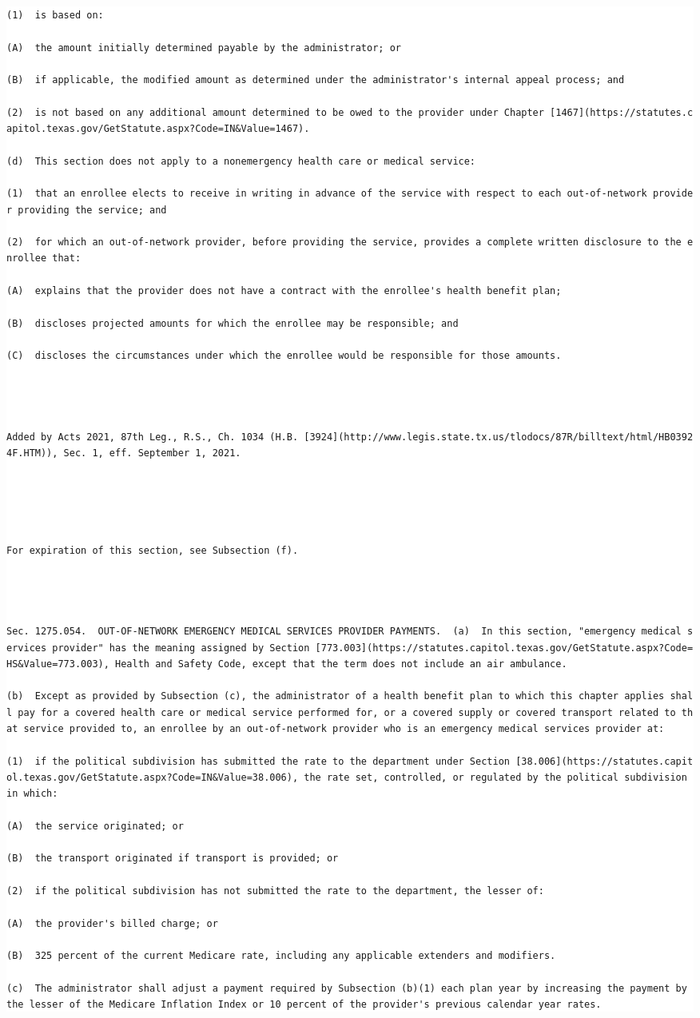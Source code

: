     (1)  is based on:
    
    (A)  the amount initially determined payable by the administrator; or
    
    (B)  if applicable, the modified amount as determined under the administrator's internal appeal process; and
    
    (2)  is not based on any additional amount determined to be owed to the provider under Chapter [1467](https://statutes.capitol.texas.gov/GetStatute.aspx?Code=IN&Value=1467).
    
    (d)  This section does not apply to a nonemergency health care or medical service:
    
    (1)  that an enrollee elects to receive in writing in advance of the service with respect to each out-of-network provider providing the service; and
    
    (2)  for which an out-of-network provider, before providing the service, provides a complete written disclosure to the enrollee that:
    
    (A)  explains that the provider does not have a contract with the enrollee's health benefit plan;
    
    (B)  discloses projected amounts for which the enrollee may be responsible; and
    
    (C)  discloses the circumstances under which the enrollee would be responsible for those amounts.
    
    
    
    
    Added by Acts 2021, 87th Leg., R.S., Ch. 1034 (H.B. [3924](http://www.legis.state.tx.us/tlodocs/87R/billtext/html/HB03924F.HTM)), Sec. 1, eff. September 1, 2021.
    
    
    
    
    
    For expiration of this section, see Subsection (f).
    
      
    
    
    Sec. 1275.054.  OUT-OF-NETWORK EMERGENCY MEDICAL SERVICES PROVIDER PAYMENTS.  (a)  In this section, "emergency medical services provider" has the meaning assigned by Section [773.003](https://statutes.capitol.texas.gov/GetStatute.aspx?Code=HS&Value=773.003), Health and Safety Code, except that the term does not include an air ambulance.
    
    (b)  Except as provided by Subsection (c), the administrator of a health benefit plan to which this chapter applies shall pay for a covered health care or medical service performed for, or a covered supply or covered transport related to that service provided to, an enrollee by an out-of-network provider who is an emergency medical services provider at:
    
    (1)  if the political subdivision has submitted the rate to the department under Section [38.006](https://statutes.capitol.texas.gov/GetStatute.aspx?Code=IN&Value=38.006), the rate set, controlled, or regulated by the political subdivision in which:
    
    (A)  the service originated; or
    
    (B)  the transport originated if transport is provided; or
    
    (2)  if the political subdivision has not submitted the rate to the department, the lesser of:
    
    (A)  the provider's billed charge; or
    
    (B)  325 percent of the current Medicare rate, including any applicable extenders and modifiers.
    
    (c)  The administrator shall adjust a payment required by Subsection (b)(1) each plan year by increasing the payment by the lesser of the Medicare Inflation Index or 10 percent of the provider's previous calendar year rates.
    